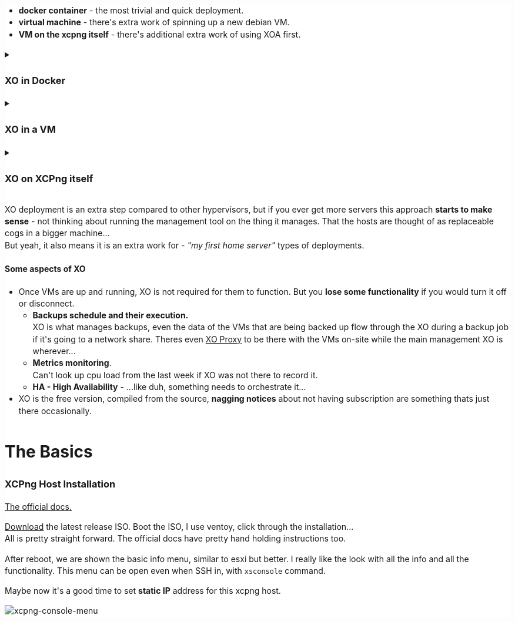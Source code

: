 * **docker container** - the most trivial and quick deployment.
* **virtual machine** - there's extra work of spinning up a new debian VM.
* **VM on the xcpng itself** - there's additional extra work of using XOA first.

<details><summary><h3>XO in Docker</h3></summary></details>

<details><summary><h3>XO in a VM</h3></summary></details>   

<details><summary><h3>XO on XCPng itself</h3></summary></details> 

XO deployment is an extra step compared to other hypervisors, but if you ever
get more servers this approach **starts to make sense** -  not thinking
about running the management tool on the thing it manages. That the hosts are
thought of as replaceable cogs in a bigger machine...<br>
But yeah, it also means it is an extra work for - *"my first home server"*
types of deployments.

#### Some aspects of XO

* Once VMs are up and running, XO is not required for them to function. But you
  **lose some functionality** if you would turn it off or disconnect.
  * **Backups schedule and their execution.**<br>
    XO is what manages backups, even the data of the VMs that are being backed up
    flow through the XO during a backup job if it's going to a network share.
    Theres even [XO Proxy](https://xen-orchestra.com/blog/xen-orchestra-proxy/)
    to be there with the VMs on-site while the main management XO is wherever...
  * **Metrics monitoring**.<br>
    Can't look up cpu load from the last week if XO was not there to record it.
  * **HA - High Availability** - ...like duh, something needs to orchestrate it...
* XO is the free version, compiled from the source, **nagging notices**
  about not having subscription are something thats just there occasionally.

# The Basics

### XCPng Host Installation

[The official docs.](https://docs.xcp-ng.org/installation/install-xcp-ng/)

[Download](https://docs.xcp-ng.org/releases/) the latest release ISO.
Boot the ISO, I use ventoy, click through the installation...<br>
All is pretty straight forward. The official docs have pretty hand holding
instructions too.

After reboot, we are shown the basic info menu, similar to esxi but better.
I really like the look with all the info and all the functionality.
This menu can be open even when SSH in, with `xsconsole` command.

Maybe now it's a good time to set **static IP** address for this xcpng host.

![xcpng-console-menu](https://i.imgur.com/Iu0bdmh.png)





